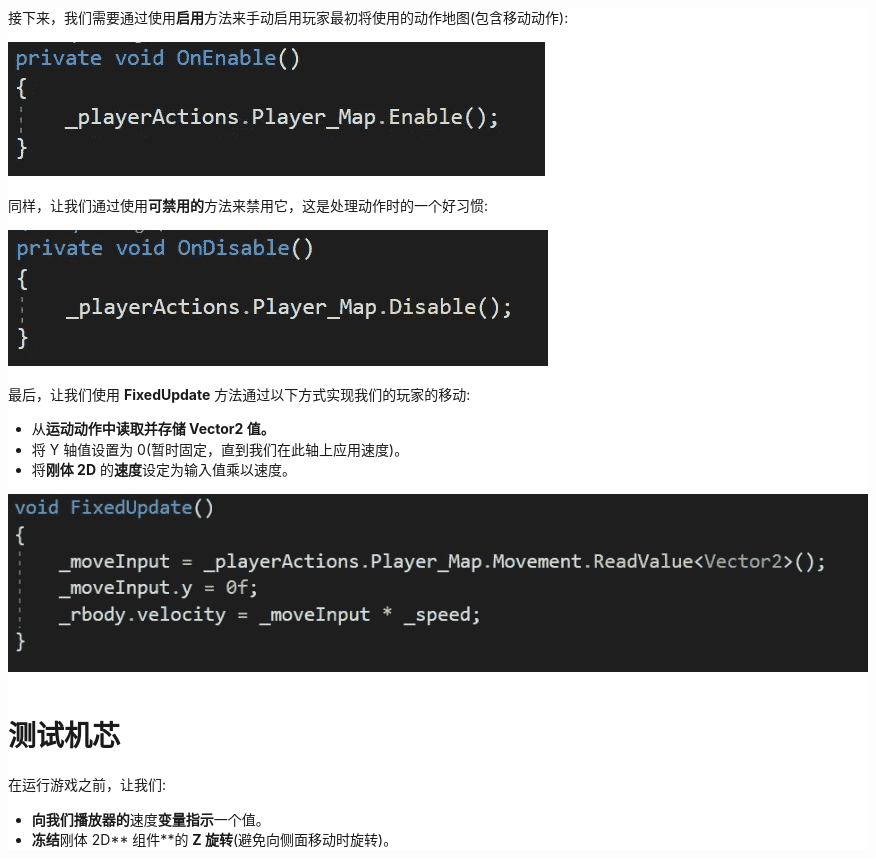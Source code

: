 接下来，我们需要通过使用**启用**方法来手动启用玩家最初将使用的动作地图(包含移动动作):

![](img/07ec5c9d22458c2698e6ccb0e85b43b7.png)

同样，让我们通过使用**可禁用的**方法来禁用它，这是处理动作时的一个好习惯:

![](img/fc910bc4b2234b69da53694a4feca4c8.png)

最后，让我们使用 **FixedUpdate** 方法通过以下方式实现我们的玩家的移动:

*   从**运动动作中读取并存储 Vector2 值。**
*   将 Y 轴值设置为 0(暂时固定，直到我们在此轴上应用速度)。
*   将**刚体 2D** 的**速度**设定为输入值乘以速度。

![](img/aa2bb1434978830d1ab7b7e3fd041562.png)

# 测试机芯

在运行游戏之前，让我们:

*   **向我们播放器的**速度**变量指示**一个值。
*   **冻结**刚体 2D** 组件**的 **Z 旋转**(避免向侧面移动时旋转)。
